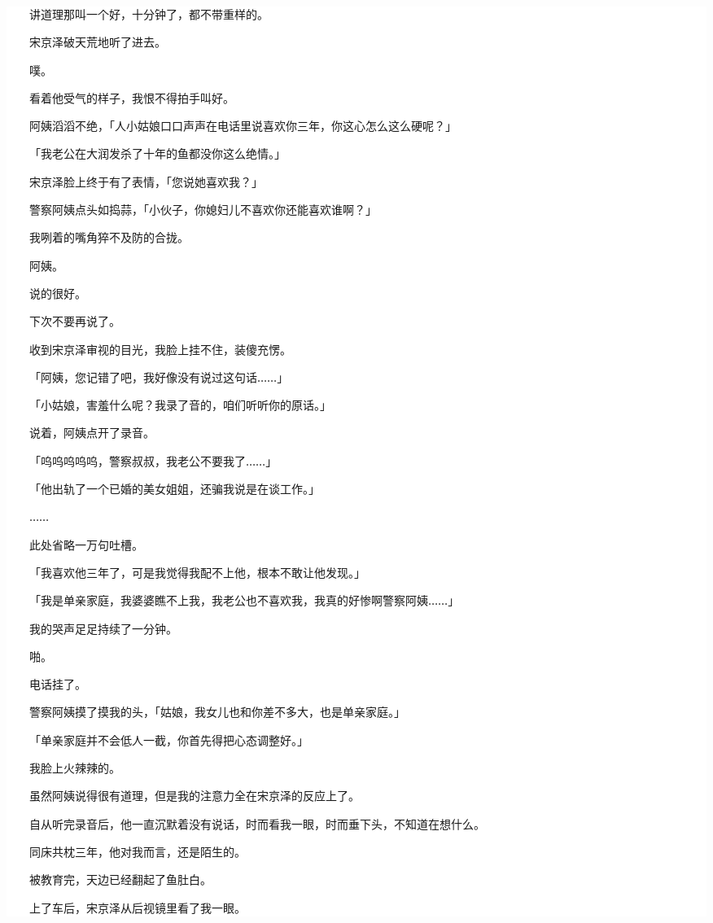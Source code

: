 &emsp;&emsp;讲道理那叫一个好，十分钟了，都不带重样的。  
  
&emsp;&emsp;宋京泽破天荒地听了进去。  
  
&emsp;&emsp;噗。  
  
&emsp;&emsp;看着他受气的样子，我恨不得拍手叫好。  
  
&emsp;&emsp;阿姨滔滔不绝，「人小姑娘口口声声在电话里说喜欢你三年，你这心怎么这么硬呢？」  
  
&emsp;&emsp;「我老公在大润发杀了十年的鱼都没你这么绝情。」  
  
&emsp;&emsp;宋京泽脸上终于有了表情，「您说她喜欢我？」  
  
&emsp;&emsp;警察阿姨点头如捣蒜，「小伙子，你媳妇儿不喜欢你还能喜欢谁啊？」  
  
&emsp;&emsp;我咧着的嘴角猝不及防的合拢。  
  
&emsp;&emsp;阿姨。  
  
&emsp;&emsp;说的很好。  
  
&emsp;&emsp;下次不要再说了。  
  
&emsp;&emsp;收到宋京泽审视的目光，我脸上挂不住，装傻充愣。  
  
&emsp;&emsp;「阿姨，您记错了吧，我好像没有说过这句话……」  
  
&emsp;&emsp;「小姑娘，害羞什么呢？我录了音的，咱们听听你的原话。」  
  
&emsp;&emsp;说着，阿姨点开了录音。  
  
&emsp;&emsp;「呜呜呜呜呜，警察叔叔，我老公不要我了……」  
  
&emsp;&emsp;「他出轨了一个已婚的美女姐姐，还骗我说是在谈工作。」  
  
&emsp;&emsp;……  
  
&emsp;&emsp;此处省略一万句吐槽。  
  
&emsp;&emsp;「我喜欢他三年了，可是我觉得我配不上他，根本不敢让他发现。」  
  
&emsp;&emsp;「我是单亲家庭，我婆婆瞧不上我，我老公也不喜欢我，我真的好惨啊警察阿姨……」  
  
&emsp;&emsp;我的哭声足足持续了一分钟。  
  
&emsp;&emsp;啪。  
  
&emsp;&emsp;电话挂了。  
  
&emsp;&emsp;警察阿姨摸了摸我的头，「姑娘，我女儿也和你差不多大，也是单亲家庭。」  
  
&emsp;&emsp;「单亲家庭并不会低人一截，你首先得把心态调整好。」  
  
&emsp;&emsp;我脸上火辣辣的。  
  
&emsp;&emsp;虽然阿姨说得很有道理，但是我的注意力全在宋京泽的反应上了。  
  
&emsp;&emsp;自从听完录音后，他一直沉默着没有说话，时而看我一眼，时而垂下头，不知道在想什么。  
  
&emsp;&emsp;同床共枕三年，他对我而言，还是陌生的。  
  
&emsp;&emsp;被教育完，天边已经翻起了鱼肚白。  
  
&emsp;&emsp;上了车后，宋京泽从后视镜里看了我一眼。  
  